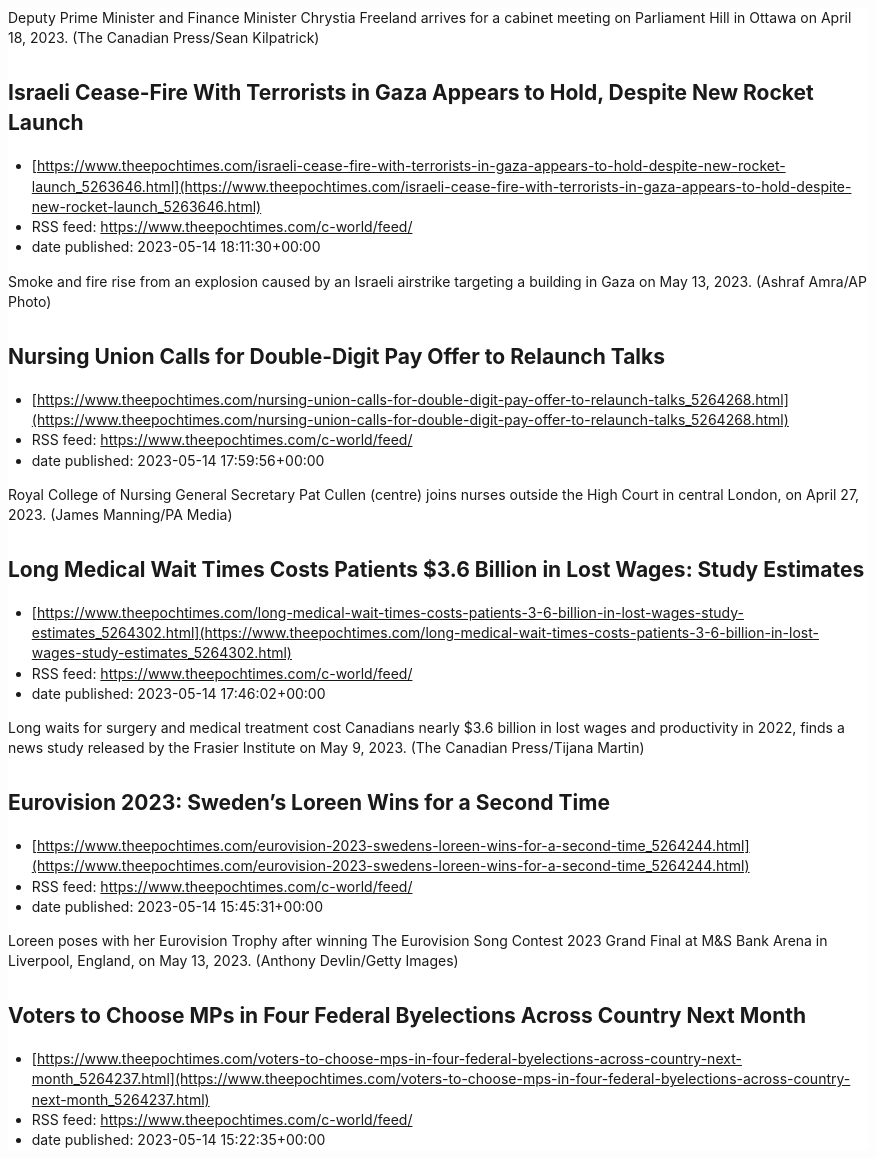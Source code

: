 Deputy Prime Minister and Finance Minister Chrystia Freeland arrives for a cabinet meeting on Parliament Hill in Ottawa on April 18, 2023. (The Canadian Press/Sean Kilpatrick)

## Israeli Cease-Fire With Terrorists in Gaza Appears to Hold, Despite New Rocket Launch
 - [https://www.theepochtimes.com/israeli-cease-fire-with-terrorists-in-gaza-appears-to-hold-despite-new-rocket-launch_5263646.html](https://www.theepochtimes.com/israeli-cease-fire-with-terrorists-in-gaza-appears-to-hold-despite-new-rocket-launch_5263646.html)
 - RSS feed: https://www.theepochtimes.com/c-world/feed/
 - date published: 2023-05-14 18:11:30+00:00

Smoke and fire rise from an explosion caused by an Israeli airstrike targeting a building in Gaza on May 13, 2023. (Ashraf Amra/AP Photo)

## Nursing Union Calls for Double-Digit Pay Offer to Relaunch Talks
 - [https://www.theepochtimes.com/nursing-union-calls-for-double-digit-pay-offer-to-relaunch-talks_5264268.html](https://www.theepochtimes.com/nursing-union-calls-for-double-digit-pay-offer-to-relaunch-talks_5264268.html)
 - RSS feed: https://www.theepochtimes.com/c-world/feed/
 - date published: 2023-05-14 17:59:56+00:00

Royal College of Nursing General Secretary Pat Cullen (centre) joins nurses outside the High Court in central London, on April 27, 2023. (James Manning/PA Media)

## Long Medical Wait Times Costs Patients $3.6 Billion in Lost Wages: Study Estimates
 - [https://www.theepochtimes.com/long-medical-wait-times-costs-patients-3-6-billion-in-lost-wages-study-estimates_5264302.html](https://www.theepochtimes.com/long-medical-wait-times-costs-patients-3-6-billion-in-lost-wages-study-estimates_5264302.html)
 - RSS feed: https://www.theepochtimes.com/c-world/feed/
 - date published: 2023-05-14 17:46:02+00:00

Long waits for surgery and medical treatment cost Canadians nearly $3.6 billion in lost wages and productivity in 2022, finds a news study released by the Frasier Institute on May 9, 2023. (The Canadian Press/Tijana Martin)

## Eurovision 2023: Sweden’s Loreen Wins for a Second Time
 - [https://www.theepochtimes.com/eurovision-2023-swedens-loreen-wins-for-a-second-time_5264244.html](https://www.theepochtimes.com/eurovision-2023-swedens-loreen-wins-for-a-second-time_5264244.html)
 - RSS feed: https://www.theepochtimes.com/c-world/feed/
 - date published: 2023-05-14 15:45:31+00:00

Loreen poses with her Eurovision Trophy after winning The Eurovision Song Contest 2023 Grand Final at M&#038;S Bank Arena in Liverpool, England, on May 13, 2023. (Anthony Devlin/Getty Images)

## Voters to Choose MPs in Four Federal Byelections Across Country Next Month
 - [https://www.theepochtimes.com/voters-to-choose-mps-in-four-federal-byelections-across-country-next-month_5264237.html](https://www.theepochtimes.com/voters-to-choose-mps-in-four-federal-byelections-across-country-next-month_5264237.html)
 - RSS feed: https://www.theepochtimes.com/c-world/feed/
 - date published: 2023-05-14 15:22:35+00:00
